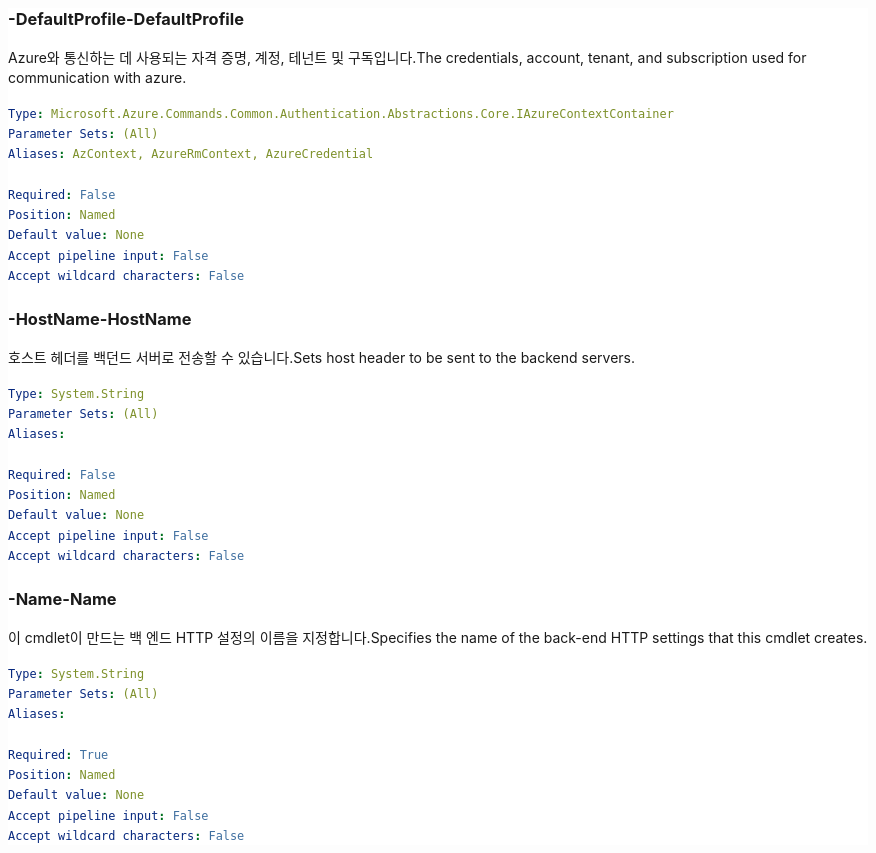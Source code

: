 ### <span data-ttu-id="3fb6c-124">-DefaultProfile</span><span class="sxs-lookup"><span data-stu-id="3fb6c-124">-DefaultProfile</span></span>
<span data-ttu-id="3fb6c-125">Azure와 통신하는 데 사용되는 자격 증명, 계정, 테넌트 및 구독입니다.</span><span class="sxs-lookup"><span data-stu-id="3fb6c-125">The credentials, account, tenant, and subscription used for communication with azure.</span></span>

```yaml
Type: Microsoft.Azure.Commands.Common.Authentication.Abstractions.Core.IAzureContextContainer
Parameter Sets: (All)
Aliases: AzContext, AzureRmContext, AzureCredential

Required: False
Position: Named
Default value: None
Accept pipeline input: False
Accept wildcard characters: False
```

### <span data-ttu-id="3fb6c-126">-HostName</span><span class="sxs-lookup"><span data-stu-id="3fb6c-126">-HostName</span></span>
<span data-ttu-id="3fb6c-127">호스트 헤더를 백던드 서버로 전송할 수 있습니다.</span><span class="sxs-lookup"><span data-stu-id="3fb6c-127">Sets host header to be sent to the backend servers.</span></span>

```yaml
Type: System.String
Parameter Sets: (All)
Aliases:

Required: False
Position: Named
Default value: None
Accept pipeline input: False
Accept wildcard characters: False
```

### <span data-ttu-id="3fb6c-128">-Name</span><span class="sxs-lookup"><span data-stu-id="3fb6c-128">-Name</span></span>
<span data-ttu-id="3fb6c-129">이 cmdlet이 만드는 백 엔드 HTTP 설정의 이름을 지정합니다.</span><span class="sxs-lookup"><span data-stu-id="3fb6c-129">Specifies the name of the back-end HTTP settings that this cmdlet creates.</span></span>

```yaml
Type: System.String
Parameter Sets: (All)
Aliases:

Required: True
Position: Named
Default value: None
Accept pipeline input: False
Accept wildcard characters: False
```
